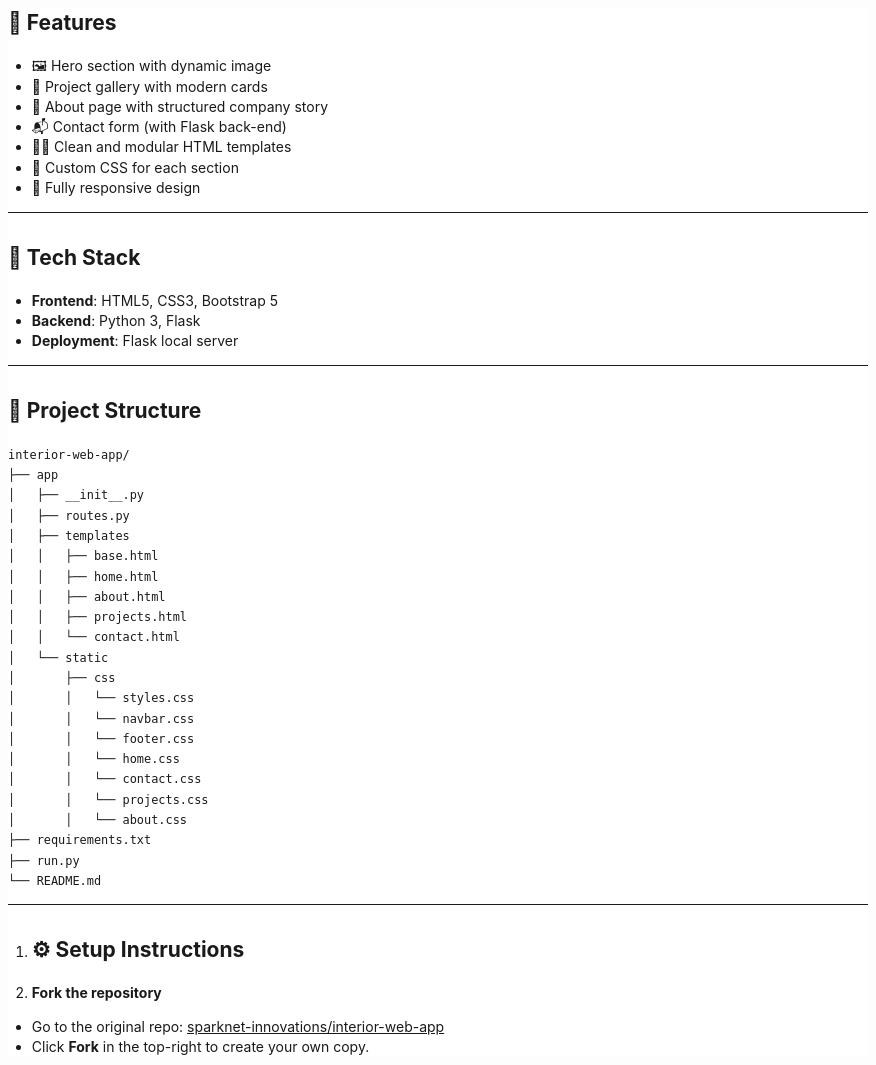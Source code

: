 ## 🚀 Features

- 🖼️ Hero section with dynamic image
- 📁 Project gallery with modern cards
- 🧾 About page with structured company story
- 📬 Contact form (with Flask back-end)
- 🧑‍💻 Clean and modular HTML templates
- 🎨 Custom CSS for each section
- 📱 Fully responsive design

---

## 🧰 Tech Stack

- **Frontend**: HTML5, CSS3, Bootstrap 5
- **Backend**: Python 3, Flask
- **Deployment**: Flask local server 

---

## 📁 Project Structure

```bash
interior-web-app/
├── app
│   ├── __init__.py
│   ├── routes.py
│   ├── templates
│   │   ├── base.html
│   │   ├── home.html
│   │   ├── about.html
│   │   ├── projects.html
│   │   └── contact.html
│   └── static
│       ├── css
│       │   └── styles.css
│       │   └── navbar.css
│       │   └── footer.css
│       │   └── home.css
│       │   └── contact.css
│       │   └── projects.css
│       │   └── about.css
├── requirements.txt
├── run.py
└── README.md
````

---

1. ## ⚙️ Setup Instructions

2. **Fork the repository** 
- Go to the original repo: [sparknet-innovations/interior-web-app](https://github.com/sparknet-innovations/interior-web-app)
- Click **Fork** in the top-right to create your own copy.
  